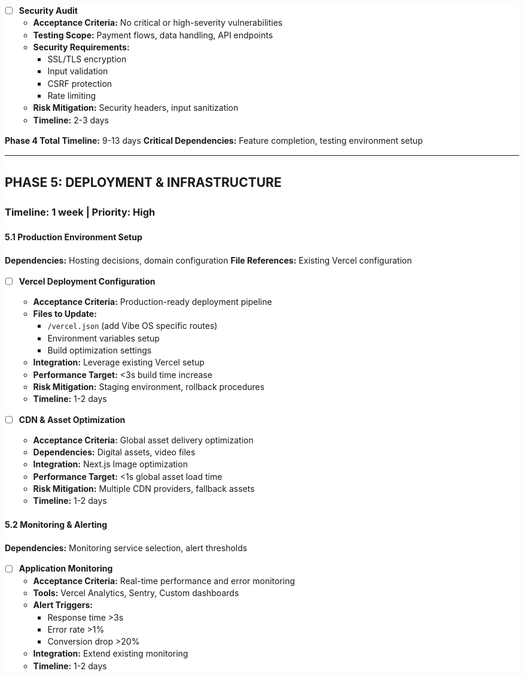 - [ ] **Security Audit**
  - **Acceptance Criteria:** No critical or high-severity vulnerabilities
  - **Testing Scope:** Payment flows, data handling, API endpoints
  - **Security Requirements:**
    - SSL/TLS encryption
    - Input validation
    - CSRF protection
    - Rate limiting
  - **Risk Mitigation:** Security headers, input sanitization
  - **Timeline:** 2-3 days

**Phase 4 Total Timeline:** 9-13 days
**Critical Dependencies:** Feature completion, testing environment setup

---

## PHASE 5: DEPLOYMENT & INFRASTRUCTURE
### Timeline: 1 week | Priority: High

#### **5.1 Production Environment Setup**
**Dependencies:** Hosting decisions, domain configuration
**File References:** Existing Vercel configuration

- [ ] **Vercel Deployment Configuration**
  - **Acceptance Criteria:** Production-ready deployment pipeline
  - **Files to Update:**
    - `/vercel.json` (add Vibe OS specific routes)
    - Environment variables setup
    - Build optimization settings
  - **Integration:** Leverage existing Vercel setup
  - **Performance Target:** <3s build time increase
  - **Risk Mitigation:** Staging environment, rollback procedures
  - **Timeline:** 1-2 days

- [ ] **CDN & Asset Optimization**
  - **Acceptance Criteria:** Global asset delivery optimization
  - **Dependencies:** Digital assets, video files
  - **Integration:** Next.js Image optimization
  - **Performance Target:** <1s global asset load time
  - **Risk Mitigation:** Multiple CDN providers, fallback assets
  - **Timeline:** 1-2 days

#### **5.2 Monitoring & Alerting**
**Dependencies:** Monitoring service selection, alert thresholds

- [ ] **Application Monitoring**
  - **Acceptance Criteria:** Real-time performance and error monitoring
  - **Tools:** Vercel Analytics, Sentry, Custom dashboards
  - **Alert Triggers:**
    - Response time >3s
    - Error rate >1%
    - Conversion drop >20%
  - **Integration:** Extend existing monitoring
  - **Timeline:** 1-2 days

